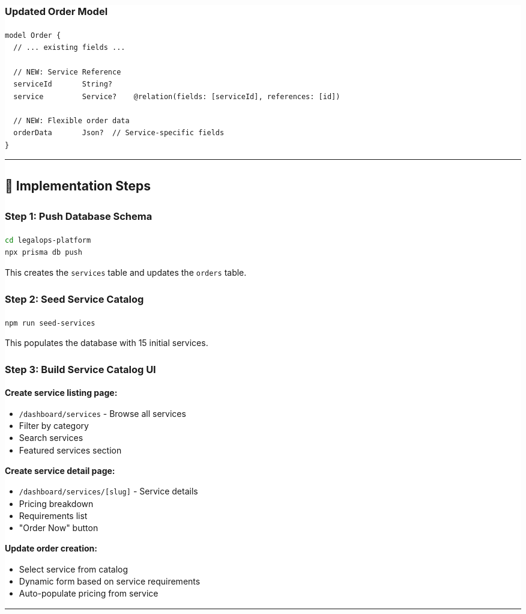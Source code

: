 ### Updated Order Model

```prisma
model Order {
  // ... existing fields ...
  
  // NEW: Service Reference
  serviceId       String?
  service         Service?    @relation(fields: [serviceId], references: [id])
  
  // NEW: Flexible order data
  orderData       Json?  // Service-specific fields
}
```

---

## 🚀 Implementation Steps

### Step 1: Push Database Schema

```bash
cd legalops-platform
npx prisma db push
```

This creates the `services` table and updates the `orders` table.

### Step 2: Seed Service Catalog

```bash
npm run seed-services
```

This populates the database with 15 initial services.

### Step 3: Build Service Catalog UI

**Create service listing page:**
- `/dashboard/services` - Browse all services
- Filter by category
- Search services
- Featured services section

**Create service detail page:**
- `/dashboard/services/[slug]` - Service details
- Pricing breakdown
- Requirements list
- "Order Now" button

**Update order creation:**
- Select service from catalog
- Dynamic form based on service requirements
- Auto-populate pricing from service

---